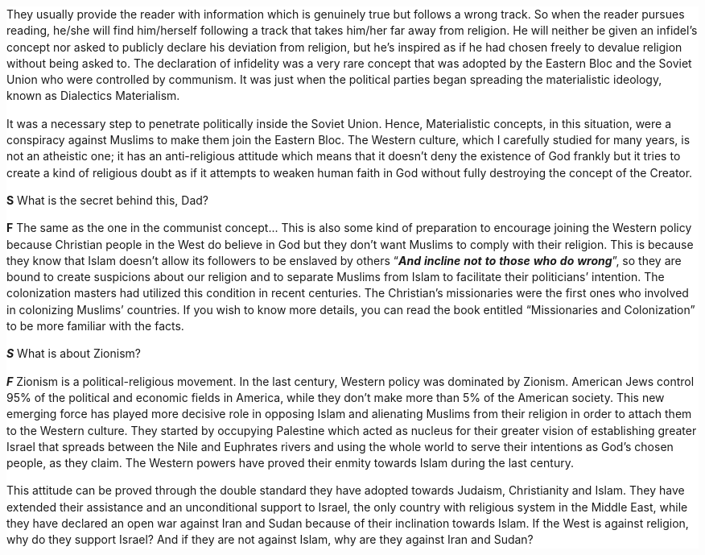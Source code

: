 They usually provide the reader with information which is genuinely true
but follows a wrong track. So when the reader pursues reading, he/she
will find him/herself following a track that takes him/her far away from
religion. He will neither be given an infidel’s concept nor asked to
publicly declare his deviation from religion, but he’s inspired as if he
had chosen freely to devalue religion without being asked to. The
declaration of infidelity was a very rare concept that was adopted by
the Eastern Bloc and the Soviet Union who were controlled by communism.
It was just when the political parties began spreading the materialistic
ideology, known as Dialectics Materialism.

It was a necessary step to penetrate politically inside the Soviet
Union. Hence, Materialistic concepts, in this situation, were a
conspiracy against Muslims to make them join the Eastern Bloc. The
Western culture, which I carefully studied for many years, is not an
atheistic one; it has an anti-religious attitude which means that it
doesn’t deny the existence of God frankly but it tries to create a kind
of religious doubt as if it attempts to weaken human faith in God
without fully destroying the concept of the Creator.

**S** What is the secret behind this, Dad?

**F** The same as the one in the communist concept... This is also some
kind of preparation to encourage joining the Western policy because
Christian people in the West do believe in God but they don’t want
Muslims to comply with their religion. This is because they know that
Islam doesn’t allow its followers to be enslaved by others “***And***
***incline*** ***not*** ***to*** ***those*** ***who*** ***do***
***wrong***”, so they are bound to create suspicions about our religion
and to separate Muslims from Islam to facilitate their politicians’
intention. The colonization masters had utilized this condition in
recent centuries. The Christian’s missionaries were the first ones who
involved in colonizing Muslims’ countries. If you wish to know more
details, you can read the book entitled “Missionaries and Colonization”
to be more familiar with the facts.

***S*** What is about Zionism?

***F*** Zionism is a political-religious movement. In the last century,
Western policy was dominated by Zionism. American Jews control 95% of
the political and economic fields in America, while they don’t make more
than 5% of the American society. This new emerging force has played more
decisive role in opposing Islam and alienating Muslims from their
religion in order to attach them to the Western culture. They started by
occupying Palestine which acted as nucleus for their greater vision of
establishing greater Israel that spreads between the Nile and Euphrates
rivers and using the whole world to serve their intentions as God’s
chosen people, as they claim. The Western powers have proved their
enmity towards Islam during the last century.

This attitude can be proved through the double standard they have
adopted towards Judaism, Christianity and Islam. They have extended
their assistance and an unconditional support to Israel, the only
country with religious system in the Middle East, while they have
declared an open war against Iran and Sudan because of their inclination
towards Islam. If the West is against religion, why do they support
Israel? And if they are not against Islam, why are they against Iran and
Sudan?
